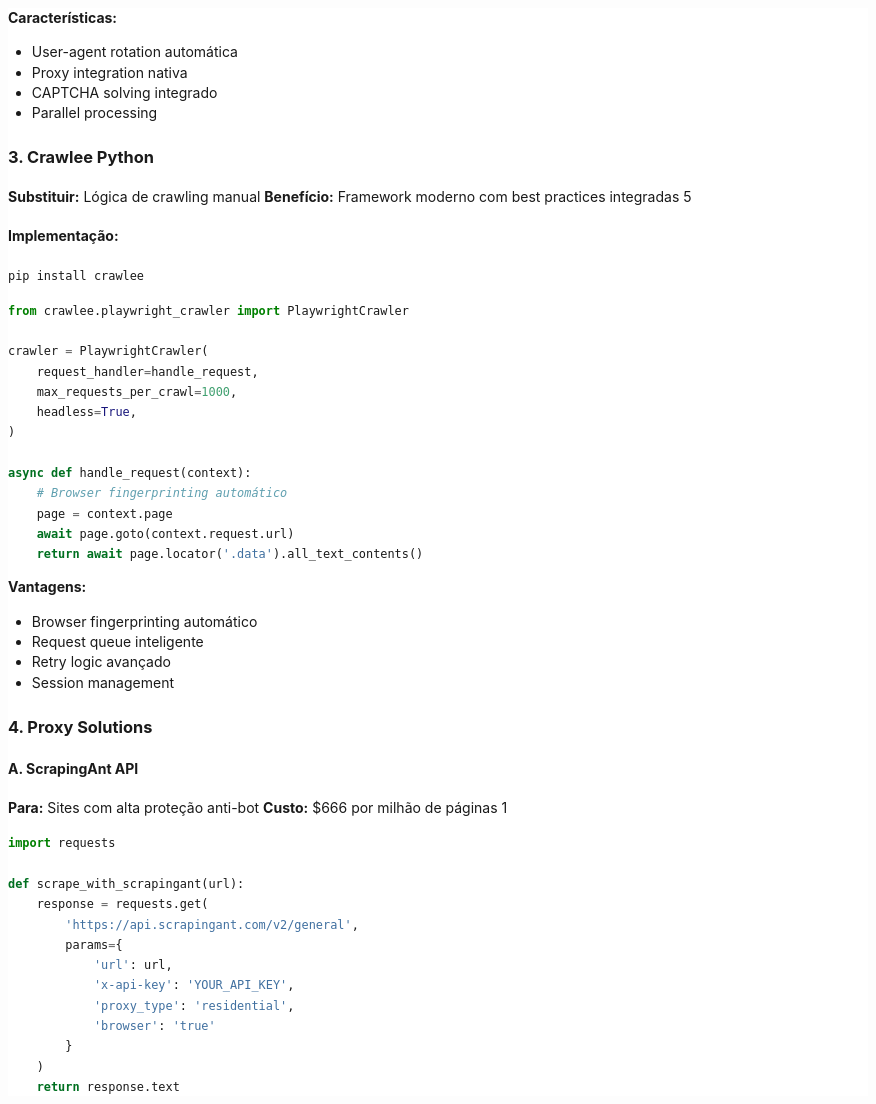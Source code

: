 **Características:**
- User-agent rotation automática
- Proxy integration nativa
- CAPTCHA solving integrado
- Parallel processing

### 3. Crawlee Python

**Substituir:** Lógica de crawling manual
**Benefício:** Framework moderno com best practices integradas <mcreference link="https://blog.apify.com/alternatives-scrapy-web-scraping/" index="5">5</mcreference>

#### Implementação:
```bash
pip install crawlee
```

```python
from crawlee.playwright_crawler import PlaywrightCrawler

crawler = PlaywrightCrawler(
    request_handler=handle_request,
    max_requests_per_crawl=1000,
    headless=True,
)

async def handle_request(context):
    # Browser fingerprinting automático
    page = context.page
    await page.goto(context.request.url)
    return await page.locator('.data').all_text_contents()
```

**Vantagens:**
- Browser fingerprinting automático
- Request queue inteligente
- Retry logic avançado
- Session management

### 4. Proxy Solutions

#### A. ScrapingAnt API
**Para:** Sites com alta proteção anti-bot
**Custo:** $666 por milhão de páginas <mcreference link="https://scrapeops.io/web-scraping-playbook/best-ai-web-scraping-tools/" index="1">1</mcreference>

```python
import requests

def scrape_with_scrapingant(url):
    response = requests.get(
        'https://api.scrapingant.com/v2/general',
        params={
            'url': url,
            'x-api-key': 'YOUR_API_KEY',
            'proxy_type': 'residential',
            'browser': 'true'
        }
    )
    return response.text
```
